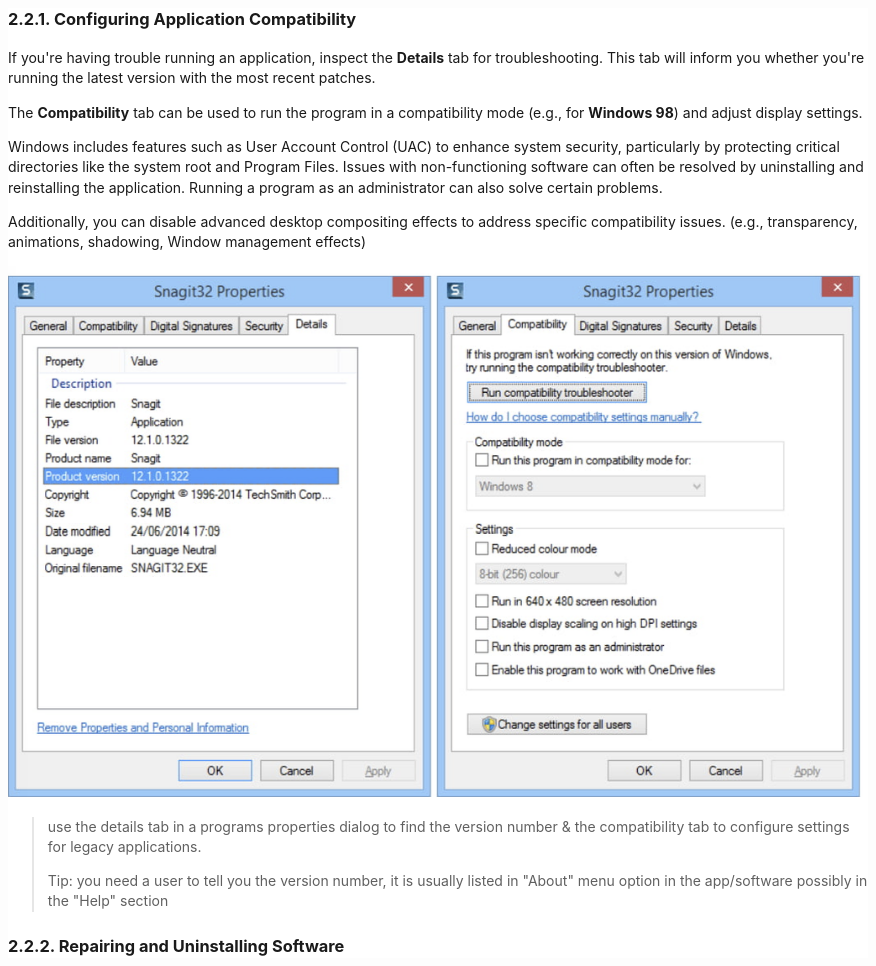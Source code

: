 ### 2.2.1. Configuring Application Compatibility

If you're having trouble running an application, inspect the **Details** tab for troubleshooting. This tab will inform you whether you're running the latest version with the most recent patches.

The **Compatibility** tab can be used to run the program in a compatibility mode (e.g., for **Windows 98**) and adjust display settings.

Windows includes features such as User Account Control (UAC) to enhance system security, particularly by protecting critical directories like the system root and Program Files. Issues with non-functioning software can often be resolved by uninstalling and reinstalling the application. Running a program as an administrator can also solve certain problems.

Additionally, you can disable advanced desktop compositing effects to address specific compatibility issues. (e.g., transparency, animations, shadowing, Window management effects)

![configuration](../Images/image-52.png)

> use the details tab in a programs properties dialog to find the version number & the compatibility tab to configure settings for legacy applications.
>
> Tip: you need a user to tell you the version number, it is usually listed in "About" menu option in the app/software possibly in the "Help" section

### 2.2.2. Repairing and Uninstalling Software
